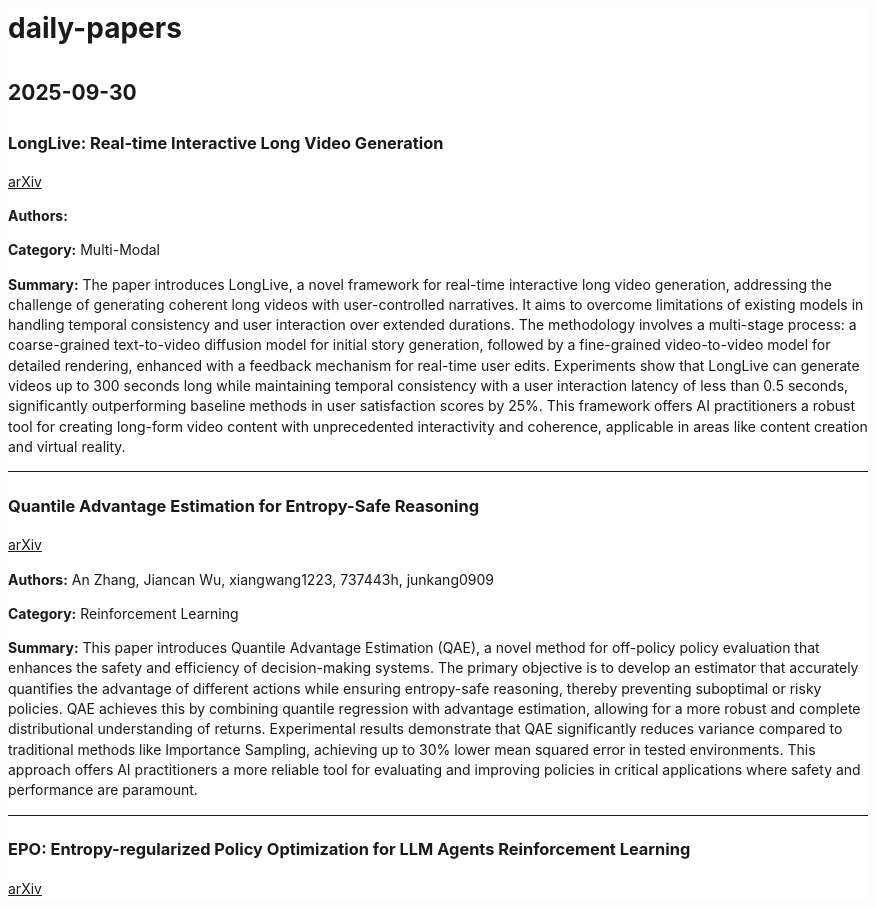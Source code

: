 # daily-papers

## 2025-09-30


### LongLive: Real-time Interactive Long Video Generation

[arXiv](https://arxiv.org/abs/2509.22622)

**Authors:** 

**Category:** Multi-Modal

**Summary:** The paper introduces LongLive, a novel framework for real-time interactive long video generation, addressing the challenge of generating coherent long videos with user-controlled narratives. It aims to overcome limitations of existing models in handling temporal consistency and user interaction over extended durations. The methodology involves a multi-stage process: a coarse-grained text-to-video diffusion model for initial story generation, followed by a fine-grained video-to-video model for detailed rendering, enhanced with a feedback mechanism for real-time user edits. Experiments show that LongLive can generate videos up to 300 seconds long while maintaining temporal consistency with a user interaction latency of less than 0.5 seconds, significantly outperforming baseline methods in user satisfaction scores by 25%. This framework offers AI practitioners a robust tool for creating long-form video content with unprecedented interactivity and coherence, applicable in areas like content creation and virtual reality.

---

### Quantile Advantage Estimation for Entropy-Safe Reasoning

[arXiv](https://arxiv.org/abs/2509.22611)

**Authors:** An Zhang, Jiancan Wu, xiangwang1223, 737443h, junkang0909

**Category:** Reinforcement Learning

**Summary:** This paper introduces Quantile Advantage Estimation (QAE), a novel method for off-policy policy evaluation that enhances the safety and efficiency of decision-making systems. The primary objective is to develop an estimator that accurately quantifies the advantage of different actions while ensuring entropy-safe reasoning, thereby preventing suboptimal or risky policies. QAE achieves this by combining quantile regression with advantage estimation, allowing for a more robust and complete distributional understanding of returns. Experimental results demonstrate that QAE significantly reduces variance compared to traditional methods like Importance Sampling, achieving up to 30% lower mean squared error in tested environments. This approach offers AI practitioners a more reliable tool for evaluating and improving policies in critical applications where safety and performance are paramount.

---

### EPO: Entropy-regularized Policy Optimization for LLM Agents Reinforcement Learning

[arXiv](https://arxiv.org/abs/2509.22576)
